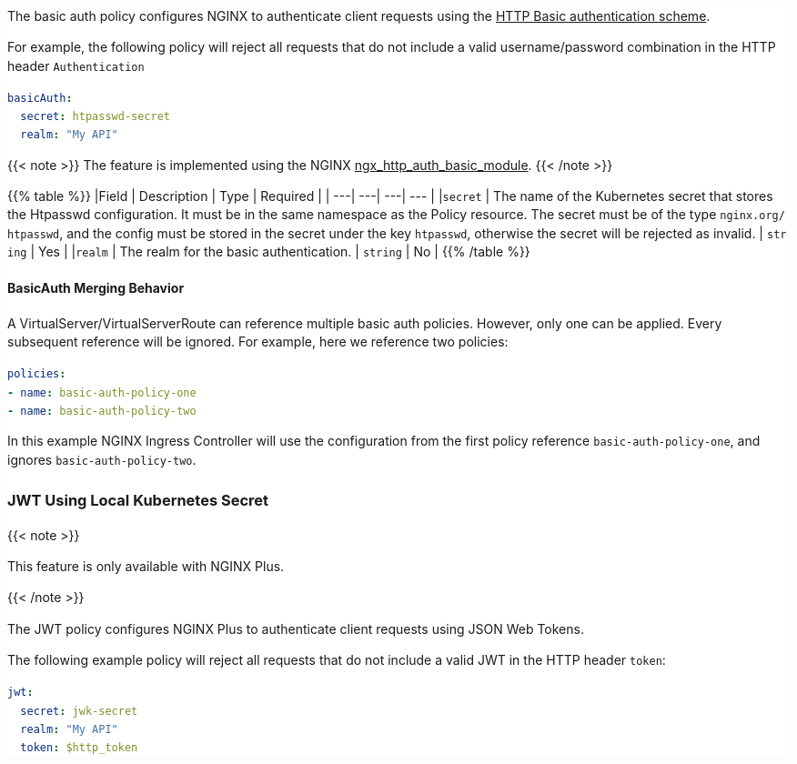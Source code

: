 The basic auth policy configures NGINX to authenticate client requests using the [HTTP Basic authentication scheme](https://developer.mozilla.org/en-US/docs/Web/HTTP/Authentication).

For example, the following policy will reject all requests that do not include a valid username/password combination in the HTTP header `Authentication`

```yaml
basicAuth:
  secret: htpasswd-secret
  realm: "My API"
```
{{< note >}}
The feature is implemented using the NGINX [ngx_http_auth_basic_module](https://nginx.org/en/docs/http/ngx_http_auth_basic_module.html).
{{< /note >}}

{{% table %}}
|Field | Description | Type | Required |
| ---| ---| ---| --- |
|``secret`` | The name of the Kubernetes secret that stores the Htpasswd configuration. It must be in the same namespace as the Policy resource. The secret must be of the type ``nginx.org/htpasswd``, and the config must be stored in the secret under the key ``htpasswd``, otherwise the secret will be rejected as invalid. | ``string`` | Yes |
|``realm`` | The realm for the basic authentication. | ``string`` | No |
{{% /table %}}

#### BasicAuth Merging Behavior

A VirtualServer/VirtualServerRoute can reference multiple basic auth policies. However, only one can be applied. Every subsequent reference will be ignored. For example, here we reference two policies:

```yaml
policies:
- name: basic-auth-policy-one
- name: basic-auth-policy-two
```

In this example NGINX Ingress Controller will use the configuration from the first policy reference `basic-auth-policy-one`, and ignores `basic-auth-policy-two`.

### JWT Using Local Kubernetes Secret

{{< note >}}

This feature is only available with NGINX Plus.

{{< /note >}}

The JWT policy configures NGINX Plus to authenticate client requests using JSON Web Tokens.

The following example policy will reject all requests that do not include a valid JWT in the HTTP header `token`:

```yaml
jwt:
  secret: jwk-secret
  realm: "My API"
  token: $http_token
```

